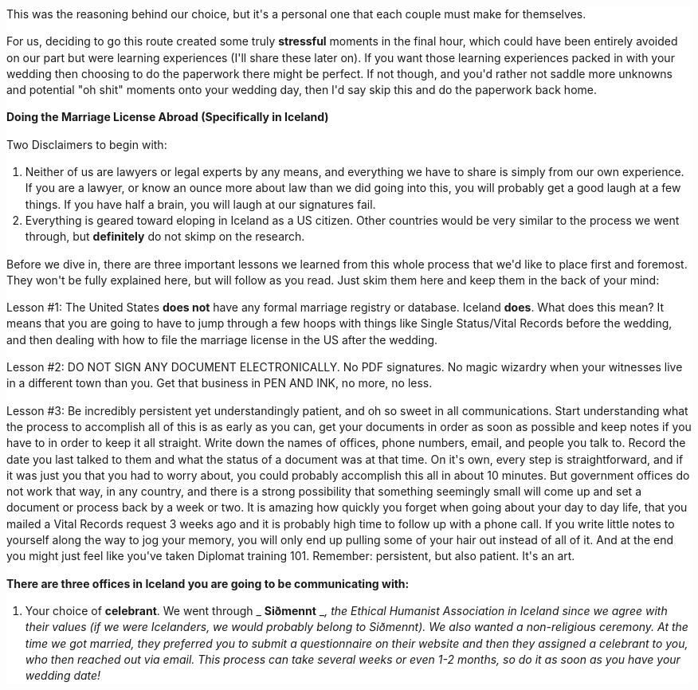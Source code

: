 This was the reasoning behind our choice, but it&#39;s a personal one that each couple must make for themselves.

For us, deciding to go this route created some truly **stressful** moments in the final hour, which could have been entirely avoided on our part but were learning experiences (I&#39;ll share these later on). If you want those learning experiences packed in with your wedding then choosing to do the paperwork there might be perfect. If not though, and you&#39;d rather not saddle more unknowns and potential &quot;oh shit&quot; moments onto your wedding day, then I&#39;d say skip this and do the paperwork back home.

**Doing the Marriage License Abroad (Specifically in Iceland)**

Two Disclaimers to begin with:

1. Neither of us are lawyers or legal experts by any means, and everything we have to share is simply from our own experience. If you are a lawyer, or know an ounce more about law than we did going into this, you will probably get a good laugh at a few things. If you have half a brain, you will laugh at our signatures fail.
2. Everything is geared toward eloping in Iceland as a US citizen. Other countries would be very similar to the process we went through, but **definitely** do not skimp on the research.

Before we dive in, there are three important lessons we learned from this whole process that we&#39;d like to place first and foremost. They won&#39;t be fully explained here, but will follow as you read. Just skim them here and keep them in the back of your mind:

Lesson #1: The United States **does not** have any formal marriage registry or database. Iceland **does**. What does this mean? It means that you are going to have to jump through a few hoops with things like Single Status/Vital Records before the wedding, and then dealing with how to file the marriage license in the US after the wedding.

Lesson #2: DO NOT SIGN ANY DOCUMENT ELECTRONICALLY. No PDF signatures. No magic wizardry when your witnesses live in a different town than you. Get that business in PEN AND INK, no more, no less.

Lesson #3: Be incredibly persistent yet understandingly patient, and oh so sweet in all communications. Start understanding what the process to accomplish all of this is as early as you can, get your documents in order as soon as possible and keep notes if you have to in order to keep it all straight. Write down the names of offices, phone numbers, email, and people you talk to. Record the date you last talked to them and what the status of a document was at that time. On it&#39;s own, every step is straightforward, and if it was just you that you had to worry about, you could probably accomplish this all in about 10 minutes. But government offices do not work that way, in any country, and there is a strong possibility that something seemingly small will come up and set a document or process back by a week or two. It is amazing how quickly you forget when going about your day to day life, that you mailed a Vital Records request 3 weeks ago and it is probably high time to follow up with a phone call. If you write little notes to yourself along the way to jog your memory, you will only end up pulling some of your hair out instead of all of it. And at the end you might just feel like you&#39;ve taken Diplomat training 101. Remember: persistent, but also patient. It&#39;s an art.

**There are three offices in Iceland you are going to be communicating with:**

1. Your choice of **celebrant**. We went through _ **Siðmennt** __, the Ethical Humanist Association in Iceland since we agree with their values (if we were Icelanders, we would probably belong to Siðmennt). We also wanted a non-religious ceremony. At the time we got married, they preferred you to submit a questionnaire on their website and then they assigned a celebrant to you, who then reached out via email. This process can take several weeks or even 1-2 months, so do it as soon as you have your wedding date!_
